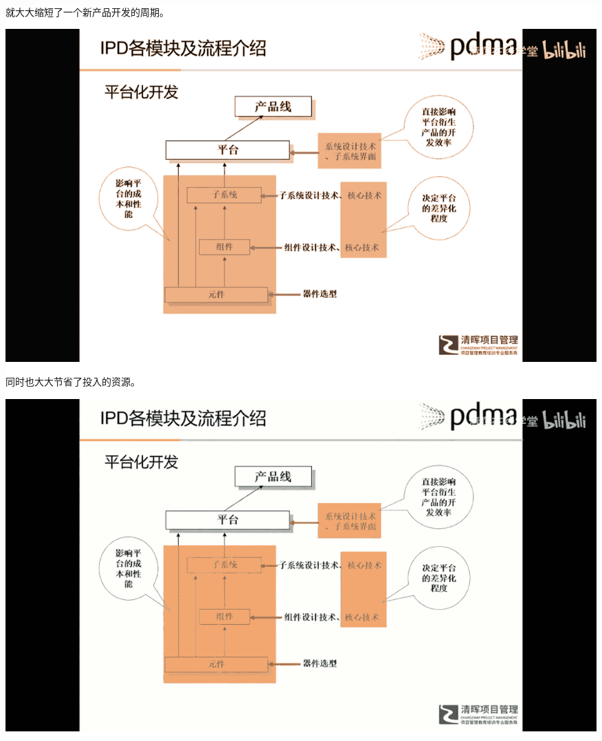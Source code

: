 就大大缩短了一个新产品开发的周期。

![](img/04532bd333ebcf2b7b5c7827c13134b2_78.png)

同时也大大节省了投入的资源。

![](img/04532bd333ebcf2b7b5c7827c13134b2_80.png)
